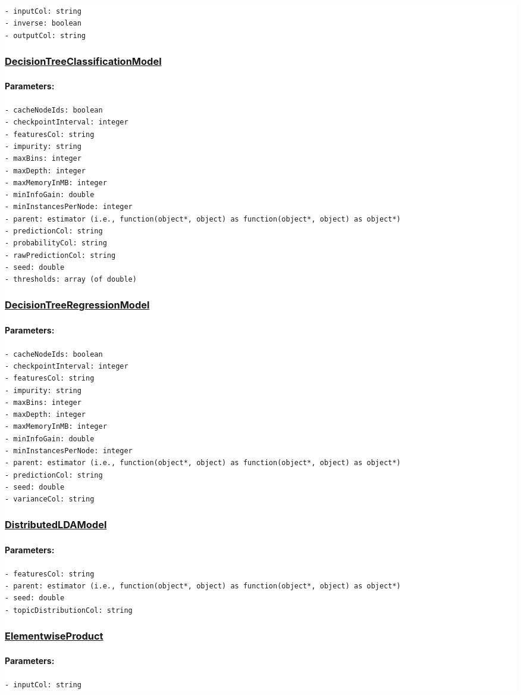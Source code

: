 ```
- inputCol: string
- inverse: boolean
- outputCol: string
```
### [DecisionTreeClassificationModel](https://spark.apache.org/docs/3.0.0/api/java/org/apache/spark/ml/classification/DecisionTreeClassificationModel.html)
#### Parameters:
```
- cacheNodeIds: boolean
- checkpointInterval: integer
- featuresCol: string
- impurity: string
- maxBins: integer
- maxDepth: integer
- maxMemoryInMB: integer
- minInfoGain: double
- minInstancesPerNode: integer
- parent: estimator (i.e., function(object*, object) as function(object*, object) as object*)
- predictionCol: string
- probabilityCol: string
- rawPredictionCol: string
- seed: double
- thresholds: array (of double)
```
### [DecisionTreeRegressionModel](https://spark.apache.org/docs/3.0.0/api/java/org/apache/spark/ml/regression/DecisionTreeRegressionModel.html)
#### Parameters:
```
- cacheNodeIds: boolean
- checkpointInterval: integer
- featuresCol: string
- impurity: string
- maxBins: integer
- maxDepth: integer
- maxMemoryInMB: integer
- minInfoGain: double
- minInstancesPerNode: integer
- parent: estimator (i.e., function(object*, object) as function(object*, object) as object*)
- predictionCol: string
- seed: double
- varianceCol: string
```
### [DistributedLDAModel](https://spark.apache.org/docs/3.0.0/api/java/org/apache/spark/ml/clustering/DistributedLDAModel.html)
#### Parameters:
```
- featuresCol: string
- parent: estimator (i.e., function(object*, object) as function(object*, object) as object*)
- seed: double
- topicDistributionCol: string
```
### [ElementwiseProduct](https://spark.apache.org/docs/3.0.0/api/java/org/apache/spark/ml/feature/ElementwiseProduct.html)
#### Parameters:
```
- inputCol: string
```